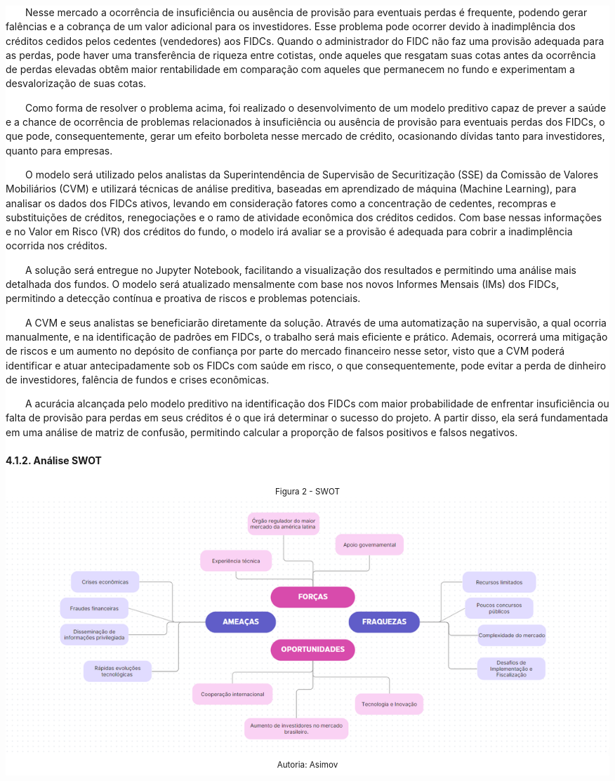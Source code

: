 &emsp;&emsp;Nesse mercado a ocorrência de insuficiência ou ausência de provisão para eventuais perdas é frequente, podendo gerar falências e a cobrança de um valor adicional para os investidores. Esse problema pode ocorrer devido à inadimplência dos créditos cedidos pelos cedentes (vendedores) aos FIDCs. Quando o administrador do FIDC não faz uma provisão adequada para as perdas, pode haver uma transferência de riqueza entre cotistas, onde aqueles que resgatam suas cotas antes da ocorrência de perdas elevadas obtêm maior rentabilidade em comparação com aqueles que permanecem no fundo e experimentam a desvalorização de suas cotas.

&emsp;&emsp;Como forma de resolver o problema acima, foi realizado o desenvolvimento de um modelo preditivo capaz de prever a saúde e a chance de ocorrência de problemas relacionados à insuficiência ou ausência de provisão para eventuais perdas dos FIDCs, o que pode, consequentemente, gerar um efeito borboleta nesse mercado de crédito, ocasionando dívidas tanto para investidores, quanto para empresas.

&emsp;&emsp;O modelo será utilizado pelos analistas da Superintendência de Supervisão de Securitização (SSE) da Comissão de Valores Mobiliários (CVM) e utilizará técnicas de análise preditiva, baseadas em aprendizado de máquina (Machine Learning), para analisar os dados dos FIDCs ativos, levando em consideração fatores como a concentração de cedentes, recompras e substituições de créditos, renegociações e o ramo de atividade econômica dos créditos cedidos. Com base nessas informações e no Valor em Risco (VR) dos créditos do fundo, o modelo irá avaliar se a provisão é adequada para cobrir a inadimplência ocorrida nos créditos.

&emsp;&emsp;A solução será entregue no Jupyter Notebook, facilitando a visualização dos resultados e permitindo uma análise mais detalhada dos fundos. O modelo será atualizado mensalmente com base nos novos Informes Mensais (IMs) dos FIDCs, permitindo a detecção contínua e proativa de riscos e problemas potenciais.

&emsp;&emsp;A CVM e seus analistas se beneficiarão diretamente da solução. Através de uma automatização na supervisão, a qual ocorria manualmente, e na identificação de padrões em FIDCs, o trabalho será mais eficiente e prático. Ademais, ocorrerá uma mitigação de riscos e um aumento no depósito de confiança por parte do mercado financeiro nesse setor, visto que a CVM poderá identificar e atuar antecipadamente sob os FIDCs com saúde em risco,  o que consequentemente, pode evitar a perda de dinheiro de investidores, falência de fundos e crises econômicas.

&emsp;&emsp;A acurácia alcançada pelo modelo preditivo na identificação dos FIDCs com maior probabilidade de enfrentar insuficiência ou falta de provisão para perdas em seus créditos é o que irá determinar o sucesso do projeto. A partir disso, ela será fundamentada em uma análise de matriz de confusão, permitindo calcular a proporção de falsos positivos e falsos negativos.</div>


#### 4.1.2. Análise SWOT 

<div align="center">
<sub>Figura 2 - SWOT</sub>
<img src="./outros/imagens/swot.png" width="100%">
<sup>Autoria: Asimov</sup>
</div>

